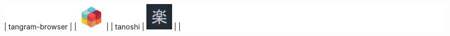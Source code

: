 | tangram-browser |  |  <img src="../icons/tangram-browser.svg" alt="tangram-browser" width="50"> |
| tanoshi | <img src="../icons/tanoshi.png" alt="tanoshi" width="50"> |   |